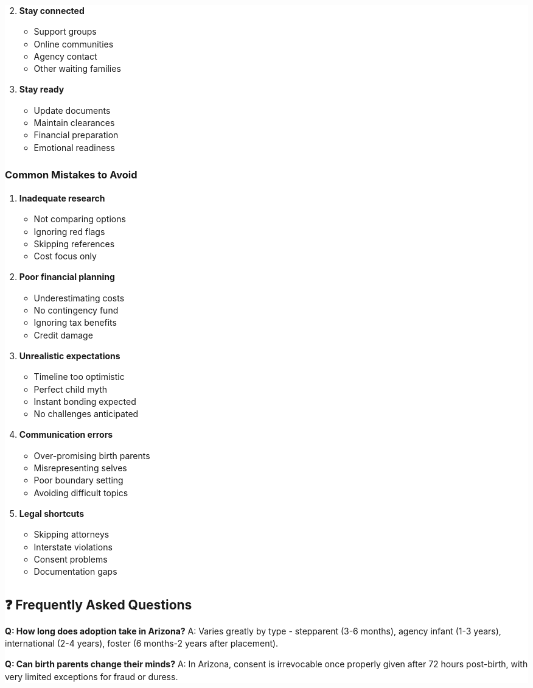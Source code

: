 2. **Stay connected**
   - Support groups
   - Online communities
   - Agency contact
   - Other waiting families

3. **Stay ready**
   - Update documents
   - Maintain clearances
   - Financial preparation
   - Emotional readiness

### Common Mistakes to Avoid

1. **Inadequate research**
   - Not comparing options
   - Ignoring red flags
   - Skipping references
   - Cost focus only

2. **Poor financial planning**
   - Underestimating costs
   - No contingency fund
   - Ignoring tax benefits
   - Credit damage

3. **Unrealistic expectations**
   - Timeline too optimistic
   - Perfect child myth
   - Instant bonding expected
   - No challenges anticipated

4. **Communication errors**
   - Over-promising birth parents
   - Misrepresenting selves
   - Poor boundary setting
   - Avoiding difficult topics

5. **Legal shortcuts**
   - Skipping attorneys
   - Interstate violations
   - Consent problems
   - Documentation gaps

## ❓ Frequently Asked Questions

**Q: How long does adoption take in Arizona?**
A: Varies greatly by type - stepparent (3-6 months), agency infant (1-3 years), international (2-4 years), foster (6 months-2 years after placement).

**Q: Can birth parents change their minds?**
A: In Arizona, consent is irrevocable once properly given after 72 hours post-birth, with very limited exceptions for fraud or duress.
